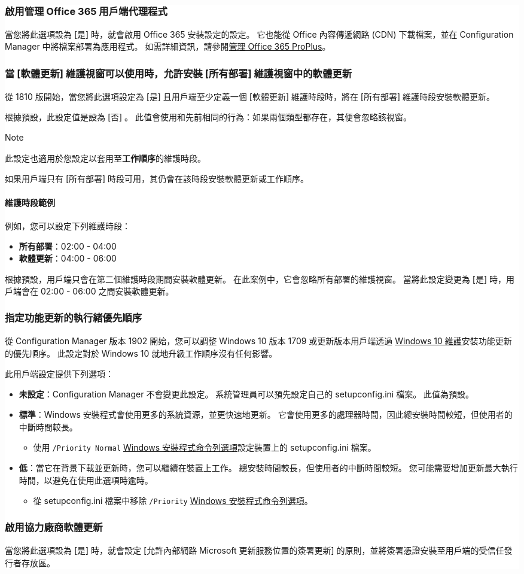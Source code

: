 
### <a name="enable-management-of-the-office-365-client-agent"></a>啟用管理 Office 365 用戶端代理程式

當您將此選項設為 [是]  時，就會啟用 Office 365 安裝設定的設定。 它也能從 Office 內容傳遞網路 (CDN) 下載檔案，並在 Configuration Manager 中將檔案部署為應用程式。 如需詳細資訊，請參閱[管理 Office 365 ProPlus](../../../sum/deploy-use/manage-office-365-proplus-updates.md)。

### <a name="enable-installation-of-software-updates-in-all-deployments-maintenance-window-when-software-update-maintenance-window-is-available"></a><a name="bkmk_SUMMaint"></a> 當 [軟體更新] 維護視窗可以使用時，允許安裝 [所有部署] 維護視窗中的軟體更新

從 1810 版開始，當您將此選項設定為 [是]  且用戶端至少定義一個 [軟體更新] 維護時段時，將在 [所有部署] 維護時段安裝軟體更新。

根據預設，此設定值是設為 [否]  。 此值會使用和先前相同的行為：如果兩個類型都存在，其便會忽略該視窗。 

> [!NOTE]
> 此設定也適用於您設定以套用至**工作順序**的維護時段。
>
> 如果用戶端只有 [所有部署]  時段可用，其仍會在該時段安裝軟體更新或工作順序。

#### <a name="maintenance-window-example"></a>維護時段範例

例如，您可以設定下列維護時段：

- **所有部署**：02:00 - 04:00
- **軟體更新**：04:00 - 06:00

根據預設，用戶端只會在第二個維護時段期間安裝軟體更新。 在此案例中，它會忽略所有部署的維護視窗。 當將此設定變更為 [是]  時，用戶端會在 02:00 - 06:00 之間安裝軟體更新。


### <a name="specify-thread-priority-for-feature-updates"></a><a name="bkmk_thread-priority"></a> 指定功能更新的執行緒優先順序


從 Configuration Manager 版本 1902 開始，您可以調整 Windows 10 版本 1709 或更新版本用戶端透過 [Windows 10 維護](../../../osd/deploy-use/manage-windows-as-a-service.md)安裝功能更新的優先順序。 此設定對於 Windows 10 就地升級工作順序沒有任何影響。

此用戶端設定提供下列選項：

- **未設定**：Configuration Manager 不會變更此設定。 系統管理員可以預先設定自己的 setupconfig.ini 檔案。 此值為預設。

- **標準**：Windows 安裝程式會使用更多的系統資源，並更快速地更新。 它會使用更多的處理器時間，因此總安裝時間較短，但使用者的中斷時間較長。  

    - 使用 `/Priority Normal` [Windows 安裝程式命令列選項](https://docs.microsoft.com/windows-hardware/manufacture/desktop/windows-setup-command-line-options)設定裝置上的 setupconfig.ini 檔案。

- **低**：當它在背景下載並更新時，您可以繼續在裝置上工作。 總安裝時間較長，但使用者的中斷時間較短。 您可能需要增加更新最大執行時間，以避免在使用此選項時逾時。  

    - 從 setupconfig.ini 檔案中移除 `/Priority` [Windows 安裝程式命令列選項](https://docs.microsoft.com/windows-hardware/manufacture/desktop/windows-setup-command-line-options)。


### <a name="enable-third-party-software-updates"></a>啟用協力廠商軟體更新

當您將此選項設為 [是]  時，就會設定 [允許內部網路 Microsoft 更新服務位置的簽署更新]  的原則，並將簽署憑證安裝至用戶端的受信任發行者存放區。

